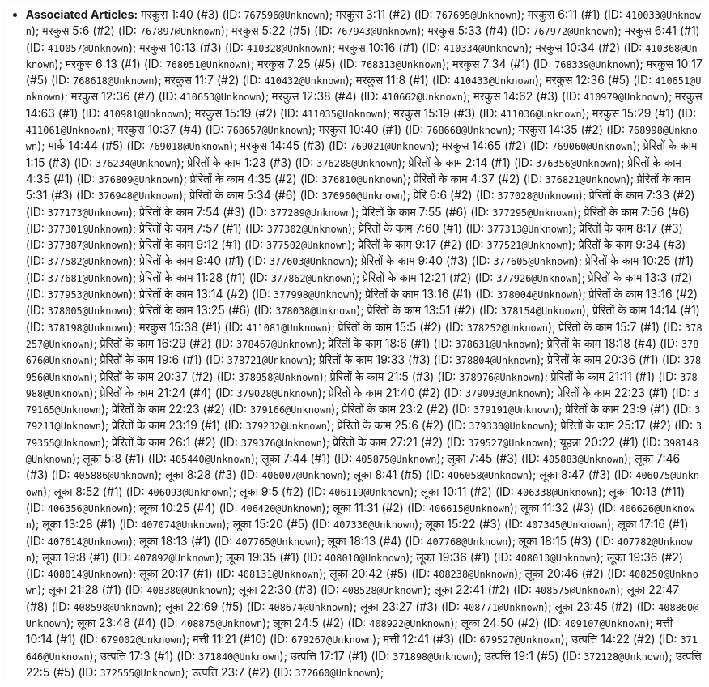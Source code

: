 * **Associated Articles:** मरकुस 1:40 (#3) (ID: `767596@Unknown`); मरकुस 3:11 (#2) (ID: `767695@Unknown`); मरकुस 6:11 (#1) (ID: `410033@Unknown`); मरकुस 5:6 (#2) (ID: `767897@Unknown`); मरकुस 5:22 (#5) (ID: `767943@Unknown`); मरकुस 5:33 (#4) (ID: `767972@Unknown`); मरकुस 6:41 (#1) (ID: `410057@Unknown`); मरकुस 10:13 (#3) (ID: `410328@Unknown`); मरकुस 10:16 (#1) (ID: `410334@Unknown`); मरकुस 10:34 (#2) (ID: `410368@Unknown`); मरकुस 6:13 (#1) (ID: `768051@Unknown`); मरकुस 7:25 (#5) (ID: `768313@Unknown`); मरकुस 7:34 (#1) (ID: `768339@Unknown`); मरकुस 10:17 (#5) (ID: `768618@Unknown`); मरकुस 11:7 (#2) (ID: `410432@Unknown`); मरकुस 11:8 (#1) (ID: `410433@Unknown`); मरकुस 12:36 (#5) (ID: `410651@Unknown`); मरकुस 12:36 (#7) (ID: `410653@Unknown`); मरकुस 12:38 (#4) (ID: `410662@Unknown`); मरकुस 14:62 (#3) (ID: `410979@Unknown`); मरकुस 14:63 (#1) (ID: `410981@Unknown`); मरकुस 15:19 (#2) (ID: `411035@Unknown`); मरकुस 15:19 (#3) (ID: `411036@Unknown`); मरकुस 15:29 (#1) (ID: `411061@Unknown`); मरकुस 10:37 (#4) (ID: `768657@Unknown`); मरकुस 10:40 (#1) (ID: `768668@Unknown`); मरकुस 14:35 (#2) (ID: `768998@Unknown`); मार्क 14:44 (#5) (ID: `769018@Unknown`); मरकुस 14:45 (#3) (ID: `769021@Unknown`); मरकुस 14:65 (#2) (ID: `769060@Unknown`); प्रेरितों के काम 1:15 (#3) (ID: `376234@Unknown`); प्रेरितों के काम 1:23 (#3) (ID: `376288@Unknown`); प्रेरितों के काम 2:14 (#1) (ID: `376356@Unknown`); प्रेरितों के काम 4:35 (#1) (ID: `376809@Unknown`); प्रेरितों के काम 4:35 (#2) (ID: `376810@Unknown`); प्रेरितों के काम 4:37 (#2) (ID: `376821@Unknown`); प्रेरितों के काम 5:31 (#3) (ID: `376948@Unknown`); प्रेरितों के काम 5:34 (#6) (ID: `376960@Unknown`); प्रेरि 6:6 (#2) (ID: `377028@Unknown`); प्रेरितों के काम 7:33 (#2) (ID: `377173@Unknown`); प्रेरितों के काम 7:54 (#3) (ID: `377289@Unknown`); प्रेरितों के काम 7:55 (#6) (ID: `377295@Unknown`); प्रेरितों के काम 7:56 (#6) (ID: `377301@Unknown`); प्रेरितों के काम 7:57 (#1) (ID: `377302@Unknown`); प्रेरितों के काम 7:60 (#1) (ID: `377313@Unknown`); प्रेरितों के काम 8:17 (#3) (ID: `377387@Unknown`); प्रेरितों के काम 9:12 (#1) (ID: `377502@Unknown`); प्रेरितों के काम 9:17 (#2) (ID: `377521@Unknown`); प्रेरितों के काम 9:34 (#3) (ID: `377582@Unknown`); प्रेरितों के काम 9:40 (#1) (ID: `377603@Unknown`); प्रेरितों के काम 9:40 (#3) (ID: `377605@Unknown`); प्रेरितों के काम 10:25 (#1) (ID: `377681@Unknown`); प्रेरितों के काम 11:28 (#1) (ID: `377862@Unknown`); प्रेरितों के काम 12:21 (#2) (ID: `377926@Unknown`); प्रेरितों के काम 13:3 (#2) (ID: `377953@Unknown`); प्रेरितों के काम 13:14 (#2) (ID: `377998@Unknown`); प्रेरितों के काम 13:16 (#1) (ID: `378004@Unknown`); प्रेरितों के काम 13:16 (#2) (ID: `378005@Unknown`); प्रेरितों के काम 13:25 (#6) (ID: `378038@Unknown`); प्रेरितों के काम 13:51 (#2) (ID: `378154@Unknown`); प्रेरितों के काम 14:14 (#1) (ID: `378198@Unknown`); मरकुस 15:38 (#1) (ID: `411081@Unknown`); प्रेरितों के काम 15:5 (#2) (ID: `378252@Unknown`); प्रेरितों के काम 15:7 (#1) (ID: `378257@Unknown`); प्रेरितों के काम 16:29 (#2) (ID: `378467@Unknown`); प्रेरितों के काम 18:6 (#1) (ID: `378631@Unknown`); प्रेरितों के काम 18:18 (#4) (ID: `378676@Unknown`); प्रेरितों के काम 19:6 (#1) (ID: `378721@Unknown`); प्रेरितों के काम 19:33 (#3) (ID: `378804@Unknown`); प्रेरितों के काम 20:36 (#1) (ID: `378956@Unknown`); प्रेरितों के काम 20:37 (#2) (ID: `378958@Unknown`); प्रेरितों के काम 21:5 (#3) (ID: `378976@Unknown`); प्रेरितों के काम 21:11 (#1) (ID: `378988@Unknown`); प्रेरितों के काम 21:24 (#4) (ID: `379028@Unknown`); प्रेरितों के काम 21:40 (#2) (ID: `379093@Unknown`); प्रेरितों के काम 22:23 (#1) (ID: `379165@Unknown`); प्रेरितों के काम 22:23 (#2) (ID: `379166@Unknown`); प्रेरितों के काम 23:2 (#2) (ID: `379191@Unknown`); प्रेरितों के काम 23:9 (#1) (ID: `379211@Unknown`); प्रेरितों के काम 23:19 (#1) (ID: `379232@Unknown`); प्रेरितों के काम 25:6 (#2) (ID: `379330@Unknown`); प्रेरितों के काम 25:17 (#2) (ID: `379355@Unknown`); प्रेरितों के काम 26:1 (#2) (ID: `379376@Unknown`); प्रेरितों के काम 27:21 (#2) (ID: `379527@Unknown`); यूहन्ना 20:22 (#1) (ID: `398148@Unknown`); लूका 5:8 (#1) (ID: `405440@Unknown`); लूका 7:44 (#1) (ID: `405875@Unknown`); लूका 7:45 (#3) (ID: `405883@Unknown`); लूका 7:46 (#3) (ID: `405886@Unknown`); लूका 8:28 (#3) (ID: `406007@Unknown`); लूका 8:41 (#5) (ID: `406058@Unknown`); लूका 8:47 (#3) (ID: `406075@Unknown`); लूका 8:52 (#1) (ID: `406093@Unknown`); लूका 9:5 (#2) (ID: `406119@Unknown`); लूका 10:11 (#2) (ID: `406338@Unknown`); लूका 10:13 (#11) (ID: `406356@Unknown`); लूका 10:25 (#4) (ID: `406420@Unknown`); लूका 11:31 (#2) (ID: `406615@Unknown`); लूका 11:32 (#3) (ID: `406626@Unknown`); लूका 13:28 (#1) (ID: `407074@Unknown`); लूका 15:20 (#5) (ID: `407336@Unknown`); लूका 15:22 (#3) (ID: `407345@Unknown`); लूका 17:16 (#1) (ID: `407614@Unknown`); लूका 18:13 (#1) (ID: `407765@Unknown`); लूका 18:13 (#4) (ID: `407768@Unknown`); लूका 18:15 (#3) (ID: `407782@Unknown`); लूका 19:8 (#1) (ID: `407892@Unknown`); लूका 19:35 (#1) (ID: `408010@Unknown`); लूका 19:36 (#1) (ID: `408013@Unknown`); लूका 19:36 (#2) (ID: `408014@Unknown`); लूका 20:17 (#1) (ID: `408131@Unknown`); लूका 20:42 (#5) (ID: `408238@Unknown`); लूका 20:46 (#2) (ID: `408250@Unknown`); लूका 21:28 (#1) (ID: `408380@Unknown`); लूका 22:30 (#3) (ID: `408528@Unknown`); लूका 22:41 (#2) (ID: `408575@Unknown`); लूका 22:47 (#8) (ID: `408598@Unknown`); लूका 22:69 (#5) (ID: `408674@Unknown`); लूका 23:27 (#3) (ID: `408771@Unknown`); लूका 23:45 (#2) (ID: `408860@Unknown`); लूका 23:48 (#4) (ID: `408875@Unknown`); लूका 24:5 (#2) (ID: `408922@Unknown`); लूका 24:50 (#2) (ID: `409107@Unknown`); मत्ती 10:14 (#1) (ID: `679002@Unknown`); मत्ती 11:21 (#10) (ID: `679267@Unknown`); मत्ती 12:41 (#3) (ID: `679527@Unknown`); उत्पत्ति 14:22 (#2) (ID: `371646@Unknown`); उत्पत्ति 17:3 (#1) (ID: `371840@Unknown`); उत्पत्ति 17:17 (#1) (ID: `371898@Unknown`); उत्पत्ति 19:1 (#5) (ID: `372128@Unknown`); उत्पत्ति 22:5 (#5) (ID: `372555@Unknown`); उत्पत्ति 23:7 (#2) (ID: `372660@Unknown`);